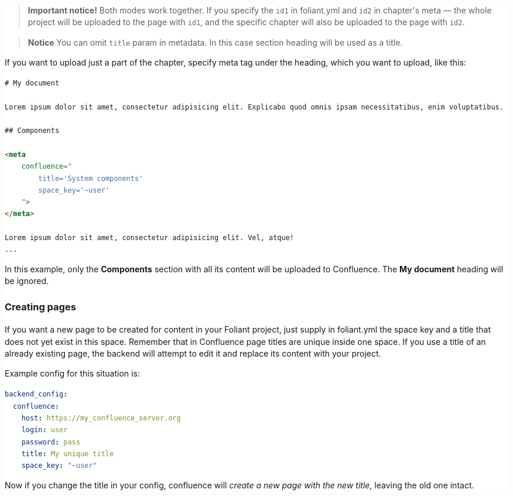 > **Important notice!**
> Both modes work together. If you specify the `id1` in foliant.yml and `id2` in chapter's meta — the whole project will be uploaded to the page with `id1`, and the specific chapter will also be uploaded to the page with `id2`.

> **Notice**
> You can omit `title` param in metadata. In this case section heading will be used as a title.


If you want to upload just a part of the chapter, specify meta tag under the heading, which you want to upload, like this:

```html
# My document

Lorem ipsum dolor sit amet, consectetur adipisicing elit. Explicabo quod omnis ipsam necessitatibus, enim voluptatibus.

## Components

<meta
    confluence="
        title='System components'
        space_key='~user'
    ">
</meta>

Lorem ipsum dolor sit amet, consectetur adipisicing elit. Vel, atque!
...
```

In this example, only the **Components** section with all its content will be uploaded to Confluence. The **My document** heading will be ignored.

### Creating pages

If you want a new page to be created for content in your Foliant project, just supply in foliant.yml the space key and a title that does not yet exist in this space. Remember that in Confluence page titles are unique inside one space. If you use a title of an already existing page, the backend will attempt to edit it and replace its content with your project.

Example config for this situation is:

```yaml
backend_config:
  confluence:
    host: https://my_confluence_server.org
    login: user
    password: pass
    title: My unique title
    space_key: "~user"
```

Now if you change the title in your config, confluence will *create a new page with the new title*, leaving the old one intact.
